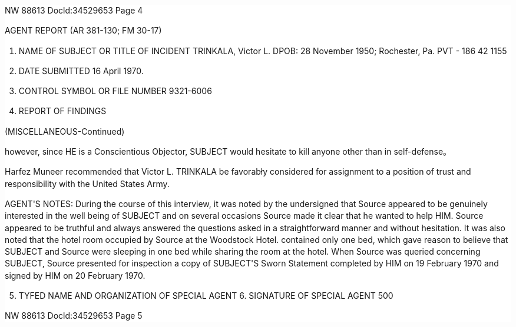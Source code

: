 NW 88613 Docld:34529653 Page 4

AGENT REPORT
(AR 381-130; FM 30-17)

1. NAME OF SUBJECT OR TITLE OF INCIDENT
TRINKALA, Victor L.
DPOB: 28 November 1950; Rochester, Pa.
PVT - 186 42 1155

2. DATE SUBMITTED
16 April 1970.

3. CONTROL SYMBOL OR FILE NUMBER
9321-6006

4. REPORT OF FINDINGS

(MISCELLANEOUS-Continued)

however, since HE is a Conscientious Objector, SUBJECT would hesitate to kill
anyone other than in self-defense。

Harfez Muneer recommended that Victor L. TRINKALA be favorabły
considered for assignment to a position of trust and responsibility with the
United States Army.

AGENT'S NOTES: During the course of this interview, it was noted
by the undersigned that Source appeared to be genuinely interested in the
well being of SUBJECT and on several occasions Source made it clear that he
wanted to help HIM. Source appeared to be truthful and always answered the
questions asked in a straightforward manner and without hesitation. It was
also noted that the hotel room occupied by Source at the Woodstock Hotel.
contained only one bed, which gave reason to believe that SUBJECT and Source
were sleeping in one bed while sharing the room at the hotel. When Source
was queried concerning SUBJECT, Source presented for inspection a copy of
SUBJECT'S Sworn Statement completed by HIM on 19 February 1970 and signed by
HIM on 20 February 1970.

5. TYFED NAME AND ORGANIZATION OF SPECIAL AGENT 6. SIGNATURE OF SPECIAL AGENT
500

NW 88613 Docld:34529653 Page 5
